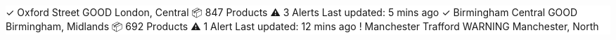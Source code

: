 
<rect x="70" y="265" width="760" height="350" rx="8" ry="8" fill="#ffffff" stroke="#ddd" stroke-width="1" filter="drop-shadow(0px 2px 4px rgba(0,0,0,0.1))"/>



<rect x="99" y="290" width="215" height="140" rx="8" ry="8" fill="#f8f9fa" stroke="#28a745" stroke-width="2" filter="drop-shadow(0px 3px 8px rgba(0,0,0,0.12))"/>
<circle cx="124" cy="320" r="12" fill="#28a745"/>
<text x="124" y="325" text-anchor="middle" font-family="Arial, sans-serif" font-size="10" font-weight="bold" fill="white">✓</text>
<text x="149" y="325" font-family="Arial, sans-serif" font-size="15" font-weight="bold" fill="#333">Oxford Street</text>
<text x="304" y="302" text-anchor="end" font-family="Arial, sans-serif" font-size="10" font-weight="bold" fill="#28a745">GOOD</text>
<text x="114" y="345" font-family="Arial, sans-serif" font-size="12" fill="#666">London, Central</text>


<rect x="114" y="360" width="180" height="50" rx="6" ry="6" fill="#f1f3f4" stroke="#e9ecef" stroke-width="1"/>
<text x="124" y="378" font-family="Arial, sans-serif" font-size="12" fill="#333">📦 847 Products</text>
<text x="124" y="395" font-family="Arial, sans-serif" font-size="12" fill="#333">⚠️ 3 Alerts</text>
<text x="114" y="425" font-family="Arial, sans-serif" font-size="11" fill="#888">Last updated: 5 mins ago</text>


<rect x="343" y="290" width="215" height="140" rx="8" ry="8" fill="#f8f9fa" stroke="#28a745" stroke-width="2" filter="drop-shadow(0px 3px 8px rgba(0,0,0,0.12))"/>
<circle cx="368" cy="320" r="12" fill="#28a745"/>
<text x="368" y="325" text-anchor="middle" font-family="Arial, sans-serif" font-size="10" font-weight="bold" fill="white">✓</text>
<text x="393" y="325" font-family="Arial, sans-serif" font-size="15" font-weight="bold" fill="#333">Birmingham Central</text>
<text x="548" y="302" text-anchor="end" font-family="Arial, sans-serif" font-size="10" font-weight="bold" fill="#28a745">GOOD</text>
<text x="358" y="345" font-family="Arial, sans-serif" font-size="12" fill="#666">Birmingham, Midlands</text>

<rect x="358" y="360" width="180" height="50" rx="6" ry="6" fill="#f1f3f4" stroke="#e9ecef" stroke-width="1"/>
<text x="368" y="378" font-family="Arial, sans-serif" font-size="12" fill="#333">📦 692 Products</text>
<text x="368" y="395" font-family="Arial, sans-serif" font-size="12" fill="#333">⚠️ 1 Alert</text>
<text x="358" y="425" font-family="Arial, sans-serif" font-size="11" fill="#888">Last updated: 12 mins ago</text>


<rect x="587" y="290" width="215" height="140" rx="8" ry="8" fill="#f8f9fa" stroke="#ffc107" stroke-width="2" filter="drop-shadow(0px 3px 8px rgba(0,0,0,0.12))"/>
<circle cx="612" cy="320" r="12" fill="#ffc107"/>
<text x="612" y="325" text-anchor="middle" font-family="Arial, sans-serif" font-size="10" font-weight="bold" fill="white">!</text>
<text x="637" y="325" font-family="Arial, sans-serif" font-size="15" font-weight="bold" fill="#333">Manchester Trafford</text>
<text x="792" y="302" text-anchor="end" font-family="Arial, sans-serif" font-size="10" font-weight="bold" fill="#856404">WARNING</text>
<text x="602" y="345" font-family="Arial, sans-serif" font-size="12" fill="#666">Manchester, North</text>
